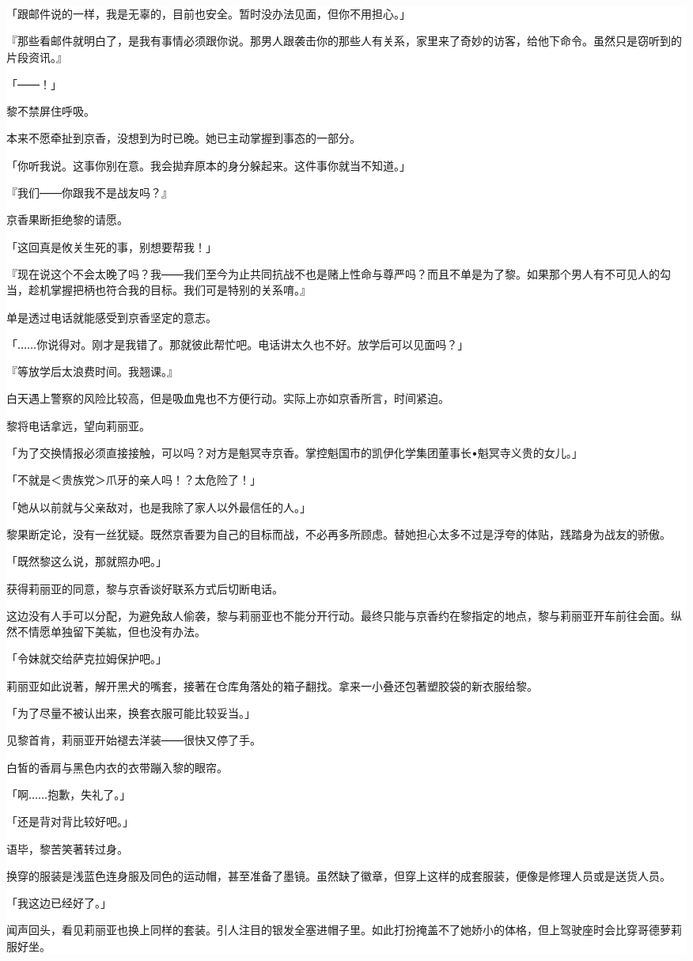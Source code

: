 「跟邮件说的一样，我是无辜的，目前也安全。暂时没办法见面，但你不用担心。」

『那些看邮件就明白了，是我有事情必须跟你说。那男人跟袭击你的那些人有关系，家里来了奇妙的访客，给他下命令。虽然只是窃听到的片段资讯。』

「——！」

黎不禁屏住呼吸。

本来不愿牵扯到京香，没想到为时已晚。她已主动掌握到事态的一部分。

「你听我说。这事你别在意。我会拋弃原本的身分躲起来。这件事你就当不知道。」

『我们——你跟我不是战友吗？』

京香果断拒绝黎的请愿。

「这回真是攸关生死的事，别想要帮我！」

『现在说这个不会太晚了吗？我——我们至今为止共同抗战不也是赌上性命与尊严吗？而且不单是为了黎。如果那个男人有不可见人的勾当，趁机掌握把柄也符合我的目标。我们可是特别的关系唷。』

单是透过电话就能感受到京香坚定的意志。

「……你说得对。刚才是我错了。那就彼此帮忙吧。电话讲太久也不好。放学后可以见面吗？」

『等放学后太浪费时间。我翘课。』

白天遇上警察的风险比较高，但是吸血鬼也不方便行动。实际上亦如京香所言，时间紧迫。

黎将电话拿远，望向莉丽亚。

「为了交换情报必须直接接触，可以吗？对方是魁冥寺京香。掌控魁国市的凯伊化学集团董事长•魁冥寺义贵的女儿。」

「不就是＜贵族党＞爪牙的亲人吗！？太危险了！」

「她从以前就与父亲敌对，也是我除了家人以外最信任的人。」

黎果断定论，没有一丝犹疑。既然京香要为自己的目标而战，不必再多所顾虑。替她担心太多不过是浮夸的体贴，践踏身为战友的骄傲。

「既然黎这么说，那就照办吧。」

获得莉丽亚的同意，黎与京香谈好联系方式后切断电话。

这边没有人手可以分配，为避免敌人偷袭，黎与莉丽亚也不能分开行动。最终只能与京香约在黎指定的地点，黎与莉丽亚开车前往会面。纵然不情愿单独留下美紘，但也没有办法。

「令妹就交给萨克拉姆保护吧。」

莉丽亚如此说著，解开黑犬的嘴套，接著在仓库角落处的箱子翻找。拿来一小叠还包著塑胶袋的新衣服给黎。

「为了尽量不被认出来，换套衣服可能比较妥当。」

见黎首肯，莉丽亚开始褪去洋装——很快又停了手。

白皙的香肩与黑色内衣的衣带蹦入黎的眼帘。

「啊……抱歉，失礼了。」

「还是背对背比较好吧。」

语毕，黎苦笑著转过身。

换穿的服装是浅蓝色连身服及同色的运动帽，甚至准备了墨镜。虽然缺了徽章，但穿上这样的成套服装，便像是修理人员或是送货人员。

「我这边已经好了。」

闻声回头，看见莉丽亚也换上同样的套装。引人注目的银发全塞进帽子里。如此打扮掩盖不了她娇小的体格，但上驾驶座时会比穿哥德萝莉服好坐。
